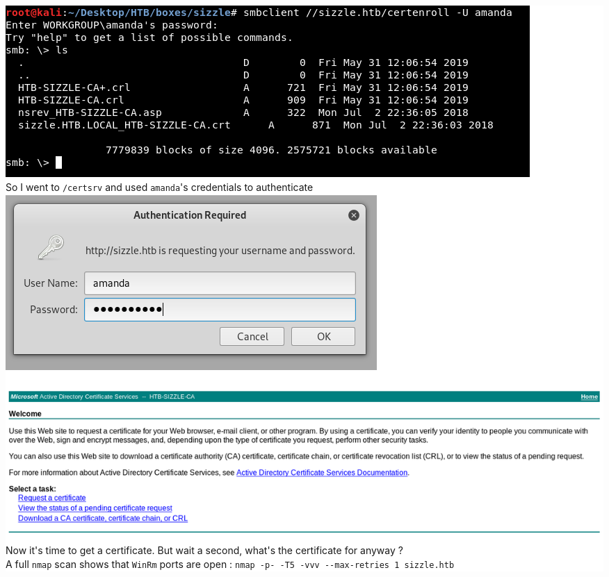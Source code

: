 ![](/images/hackthebox/sizzle/15.png)
<br> So I went to `/certsrv`  and used `amanda`'s credentials to authenticate
![](/images/hackthebox/sizzle/16.png)
<br>
<br>
![](/images/hackthebox/sizzle/17.png)
<br> Now it's time to get a certificate. But wait a second, what's the certificate for anyway ?
<br> A full `nmap` scan shows that `WinRm` ports are open :
`nmap -p- -T5 -vvv --max-retries 1 sizzle.htb`